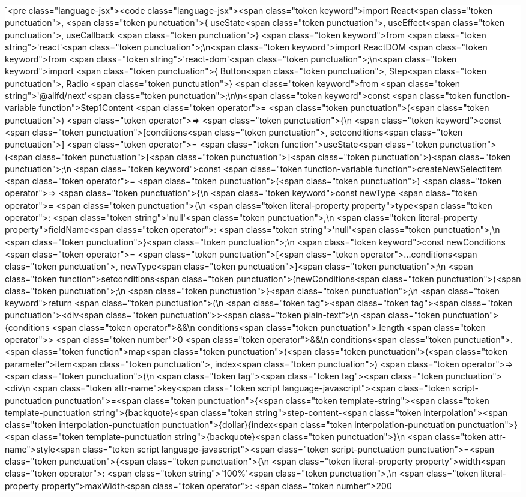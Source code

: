 `<pre class=\"language-jsx\"><code class=\"language-jsx\"><span class=\"token keyword\">import</span> React<span class=\"token punctuation\">,</span> <span class=\"token punctuation\">{</span> useState<span class=\"token punctuation\">,</span> useEffect<span class=\"token punctuation\">,</span> useCallback <span class=\"token punctuation\">}</span> <span class=\"token keyword\">from</span> <span class=\"token string\">'react'</span><span class=\"token punctuation\">;</span>\n<span class=\"token keyword\">import</span> ReactDOM <span class=\"token keyword\">from</span> <span class=\"token string\">'react-dom'</span><span class=\"token punctuation\">;</span>\n<span class=\"token keyword\">import</span> <span class=\"token punctuation\">{</span> Button<span class=\"token punctuation\">,</span> Step<span class=\"token punctuation\">,</span> Radio <span class=\"token punctuation\">}</span> <span class=\"token keyword\">from</span> <span class=\"token string\">'@alifd/next'</span><span class=\"token punctuation\">;</span>\n\n<span class=\"token keyword\">const</span> <span class=\"token function-variable function\">Step1Content</span> <span class=\"token operator\">=</span> <span class=\"token punctuation\">(</span><span class=\"token punctuation\">)</span> <span class=\"token operator\">=></span> <span class=\"token punctuation\">{</span>\n    <span class=\"token keyword\">const</span> <span class=\"token punctuation\">[</span>conditions<span class=\"token punctuation\">,</span> setconditions<span class=\"token punctuation\">]</span> <span class=\"token operator\">=</span> <span class=\"token function\">useState</span><span class=\"token punctuation\">(</span><span class=\"token punctuation\">[</span><span class=\"token punctuation\">]</span><span class=\"token punctuation\">)</span><span class=\"token punctuation\">;</span>\n    <span class=\"token keyword\">const</span> <span class=\"token function-variable function\">createNewSelectItem</span> <span class=\"token operator\">=</span> <span class=\"token punctuation\">(</span><span class=\"token punctuation\">)</span> <span class=\"token operator\">=></span> <span class=\"token punctuation\">{</span>\n        <span class=\"token keyword\">const</span> newType <span class=\"token operator\">=</span> <span class=\"token punctuation\">{</span>\n            <span class=\"token literal-property property\">type</span><span class=\"token operator\">:</span> <span class=\"token string\">'null'</span><span class=\"token punctuation\">,</span>\n            <span class=\"token literal-property property\">fieldName</span><span class=\"token operator\">:</span> <span class=\"token string\">'null'</span><span class=\"token punctuation\">,</span>\n        <span class=\"token punctuation\">}</span><span class=\"token punctuation\">;</span>\n        <span class=\"token keyword\">const</span> newConditions <span class=\"token operator\">=</span> <span class=\"token punctuation\">[</span><span class=\"token operator\">...</span>conditions<span class=\"token punctuation\">,</span> newType<span class=\"token punctuation\">]</span><span class=\"token punctuation\">;</span>\n        <span class=\"token function\">setconditions</span><span class=\"token punctuation\">(</span>newConditions<span class=\"token punctuation\">)</span><span class=\"token punctuation\">;</span>\n    <span class=\"token punctuation\">}</span><span class=\"token punctuation\">;</span>\n    <span class=\"token keyword\">return</span> <span class=\"token punctuation\">(</span>\n        <span class=\"token tag\"><span class=\"token tag\"><span class=\"token punctuation\">&lt;</span>div</span><span class=\"token punctuation\">></span></span><span class=\"token plain-text\">\n            </span><span class=\"token punctuation\">{</span>conditions <span class=\"token operator\">&amp;&amp;</span>\n                conditions<span class=\"token punctuation\">.</span>length <span class=\"token operator\">></span> <span class=\"token number\">0</span> <span class=\"token operator\">&amp;&amp;</span>\n                conditions<span class=\"token punctuation\">.</span><span class=\"token function\">map</span><span class=\"token punctuation\">(</span><span class=\"token punctuation\">(</span><span class=\"token parameter\">item<span class=\"token punctuation\">,</span> index</span><span class=\"token punctuation\">)</span> <span class=\"token operator\">=></span> <span class=\"token punctuation\">(</span>\n                    <span class=\"token tag\"><span class=\"token tag\"><span class=\"token punctuation\">&lt;</span>div</span>\n                        <span class=\"token attr-name\">key</span><span class=\"token script language-javascript\"><span class=\"token script-punctuation punctuation\">=</span><span class=\"token punctuation\">{</span><span class=\"token template-string\"><span class=\"token template-punctuation string\">{backquote}</span><span class=\"token string\">step-content-</span><span class=\"token interpolation\"><span class=\"token interpolation-punctuation punctuation\">{dollar}{</span>index<span class=\"token interpolation-punctuation punctuation\">}</span></span><span class=\"token template-punctuation string\">{backquote}</span></span><span class=\"token punctuation\">}</span></span>\n                        <span class=\"token attr-name\">style</span><span class=\"token script language-javascript\"><span class=\"token script-punctuation punctuation\">=</span><span class=\"token punctuation\">{</span><span class=\"token punctuation\">{</span>\n                            <span class=\"token literal-property property\">width</span><span class=\"token operator\">:</span> <span class=\"token string\">'100%'</span><span class=\"token punctuation\">,</span>\n                            <span class=\"token literal-property property\">maxWidth</span><span class=\"token operator\">:</span> <span class=\"token number\">200